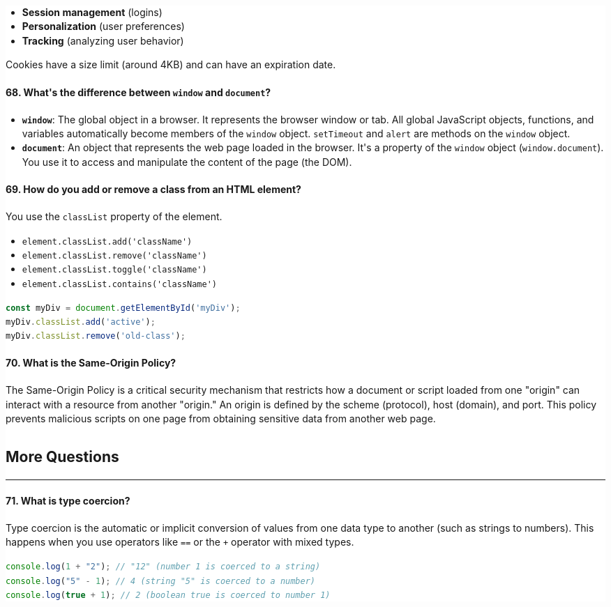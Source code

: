   * **Session management** (logins)
  * **Personalization** (user preferences)
  * **Tracking** (analyzing user behavior)

Cookies have a size limit (around 4KB) and can have an expiration date.

#### 68\. What's the difference between `window` and `document`?

  * **`window`**: The global object in a browser. It represents the browser window or tab. All global JavaScript objects, functions, and variables automatically become members of the `window` object. `setTimeout` and `alert` are methods on the `window` object.
  * **`document`**: An object that represents the web page loaded in the browser. It's a property of the `window` object (`window.document`). You use it to access and manipulate the content of the page (the DOM).

#### 69\. How do you add or remove a class from an HTML element?

You use the `classList` property of the element.

  * `element.classList.add('className')`
  * `element.classList.remove('className')`
  * `element.classList.toggle('className')`
  * `element.classList.contains('className')`



```javascript
const myDiv = document.getElementById('myDiv');
myDiv.classList.add('active');
myDiv.classList.remove('old-class');
```

#### 70\. What is the Same-Origin Policy?

The Same-Origin Policy is a critical security mechanism that restricts how a document or script loaded from one "origin" can interact with a resource from another "origin." An origin is defined by the scheme (protocol), host (domain), and port. This policy prevents malicious scripts on one page from obtaining sensitive data from another web page.

## More Questions

-----

#### 71\. What is type coercion?

Type coercion is the automatic or implicit conversion of values from one data type to another (such as strings to numbers). This happens when you use operators like `==` or the `+` operator with mixed types.

```javascript
console.log(1 + "2"); // "12" (number 1 is coerced to a string)
console.log("5" - 1); // 4 (string "5" is coerced to a number)
console.log(true + 1); // 2 (boolean true is coerced to number 1)
```

